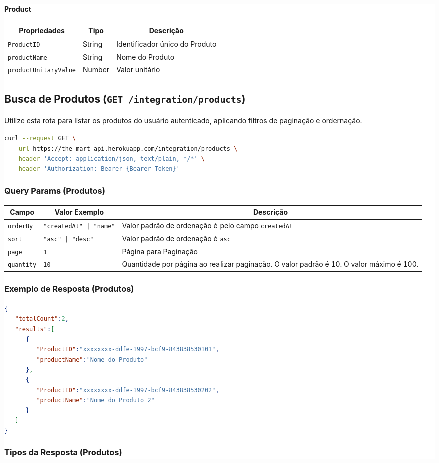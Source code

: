 
#### Product

| Propriedades          | Tipo   | Descrição                      |
| --------------------- | ------ | ------------------------------ |
| `ProductID`           | String | Identificador único do Produto |
| `productName`         | String | Nome do Produto                |
| `productUnitaryValue` | Number | Valor unitário                 |

## Busca de Produtos (`GET /integration/products`)

Utilize esta rota para listar os produtos do usuário autenticado, aplicando filtros de paginação e ordernação.

```bash
curl --request GET \
  --url https://the-mart-api.herokuapp.com/integration/products \
  --header 'Accept: application/json, text/plain, */*' \
  --header 'Authorization: Bearer {Bearer Token}'
```

### Query Params (Produtos)

| Campo      | Valor Exemplo           | Descrição                                                                               |
| ---------- | ----------------------- | --------------------------------------------------------------------------------------- |
| `orderBy`  | `"createdAt" \| "name"` | Valor padrão de ordenação é pelo campo `createdAt`                                      |
| `sort`     | `"asc" \| "desc"`       | Valor padrão de ordenação é `asc`                                                       |
| `page`     | `1`                     | Página para Paginação                                                                   |
| `quantity` | `10`                    | Quantidade por página ao realizar paginação. O valor padrão é 10. O valor máximo é 100. |

### Exemplo de Resposta (Produtos)

```JSON
{
   "totalCount":2,
   "results":[
      {
         "ProductID":"xxxxxxxx-ddfe-1997-bcf9-843838530101",
         "productName":"Nome do Produto"
      },
      {
         "ProductID":"xxxxxxxx-ddfe-1997-bcf9-843838530202",
         "productName":"Nome do Produto 2"
      }
   ]
}
```

### Tipos da Resposta (Produtos)
